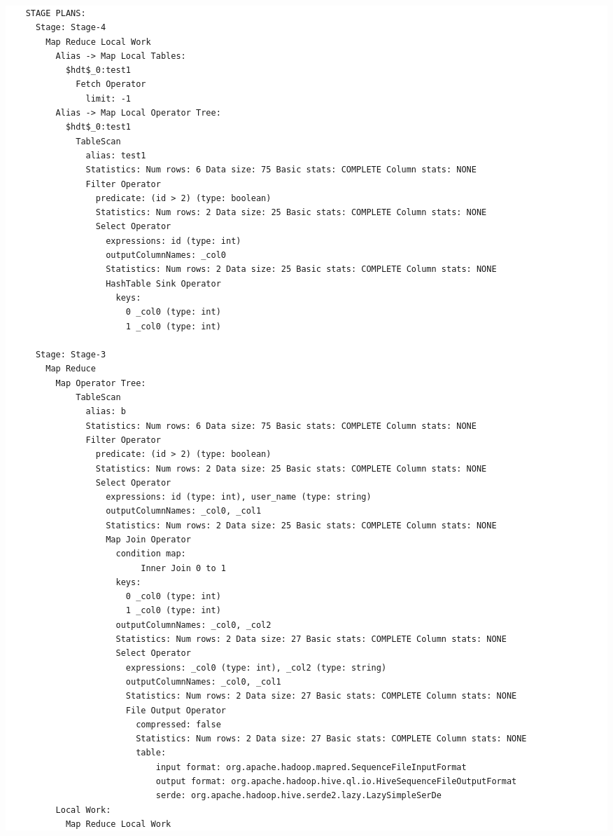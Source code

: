         STAGE PLANS:
          Stage: Stage-4
            Map Reduce Local Work
              Alias -> Map Local Tables:
                $hdt$_0:test1
                  Fetch Operator
                    limit: -1
              Alias -> Map Local Operator Tree:
                $hdt$_0:test1
                  TableScan
                    alias: test1
                    Statistics: Num rows: 6 Data size: 75 Basic stats: COMPLETE Column stats: NONE
                    Filter Operator
                      predicate: (id > 2) (type: boolean)
                      Statistics: Num rows: 2 Data size: 25 Basic stats: COMPLETE Column stats: NONE
                      Select Operator
                        expressions: id (type: int)
                        outputColumnNames: _col0
                        Statistics: Num rows: 2 Data size: 25 Basic stats: COMPLETE Column stats: NONE
                        HashTable Sink Operator
                          keys:
                            0 _col0 (type: int)
                            1 _col0 (type: int)
        
          Stage: Stage-3
            Map Reduce
              Map Operator Tree:
                  TableScan
                    alias: b
                    Statistics: Num rows: 6 Data size: 75 Basic stats: COMPLETE Column stats: NONE
                    Filter Operator
                      predicate: (id > 2) (type: boolean)
                      Statistics: Num rows: 2 Data size: 25 Basic stats: COMPLETE Column stats: NONE
                      Select Operator
                        expressions: id (type: int), user_name (type: string)
                        outputColumnNames: _col0, _col1
                        Statistics: Num rows: 2 Data size: 25 Basic stats: COMPLETE Column stats: NONE
                        Map Join Operator
                          condition map:
                               Inner Join 0 to 1
                          keys:
                            0 _col0 (type: int)
                            1 _col0 (type: int)
                          outputColumnNames: _col0, _col2
                          Statistics: Num rows: 2 Data size: 27 Basic stats: COMPLETE Column stats: NONE
                          Select Operator
                            expressions: _col0 (type: int), _col2 (type: string)
                            outputColumnNames: _col0, _col1
                            Statistics: Num rows: 2 Data size: 27 Basic stats: COMPLETE Column stats: NONE
                            File Output Operator
                              compressed: false
                              Statistics: Num rows: 2 Data size: 27 Basic stats: COMPLETE Column stats: NONE
                              table:
                                  input format: org.apache.hadoop.mapred.SequenceFileInputFormat
                                  output format: org.apache.hadoop.hive.ql.io.HiveSequenceFileOutputFormat
                                  serde: org.apache.hadoop.hive.serde2.lazy.LazySimpleSerDe
              Local Work:
                Map Reduce Local Work
        